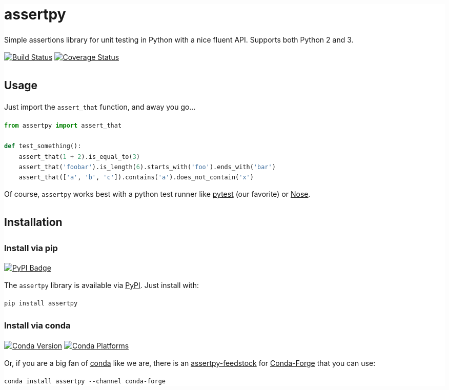 # assertpy

Simple assertions library for unit testing in Python with a nice fluent API.  Supports both Python 2 and 3.

[![Build Status](https://travis-ci.org/assertpy/assertpy.svg?branch=main)](https://travis-ci.org/assertpy/assertpy)
[![Coverage Status](https://coveralls.io/repos/github/assertpy/assertpy/badge.svg?branch=main)](https://coveralls.io/github/assertpy/assertpy?branch=main)


## Usage

Just import the `assert_that` function, and away you go...

```py
from assertpy import assert_that

def test_something():
    assert_that(1 + 2).is_equal_to(3)
    assert_that('foobar').is_length(6).starts_with('foo').ends_with('bar')
    assert_that(['a', 'b', 'c']).contains('a').does_not_contain('x')
```

Of course, `assertpy` works best with a python test runner like [pytest](http://pytest.org/) (our favorite) or [Nose](http://nose.readthedocs.org/).


## Installation

### Install via pip
[![PyPI Badge](https://badge.fury.io/py/assertpy.svg)](https://pypi.org/project/assertpy/)

The `assertpy` library is available via [PyPI](https://pypi.org/project/assertpy/).
Just install with:

```
pip install assertpy
```

### Install via conda

[![Conda Version](https://img.shields.io/conda/vn/conda-forge/assertpy.svg)](https://anaconda.org/conda-forge/assertpy)
[![Conda Platforms](https://img.shields.io/conda/pn/conda-forge/assertpy.svg)](https://anaconda.org/conda-forge/assertpy)

Or, if you are a big fan of [conda](https://conda.io/) like we are, there is an [assertpy-feedstock](https://github.com/conda-forge/assertpy-feedstock) for [Conda-Forge](https://conda-forge.org/) that you can use:

```
conda install assertpy --channel conda-forge
```
